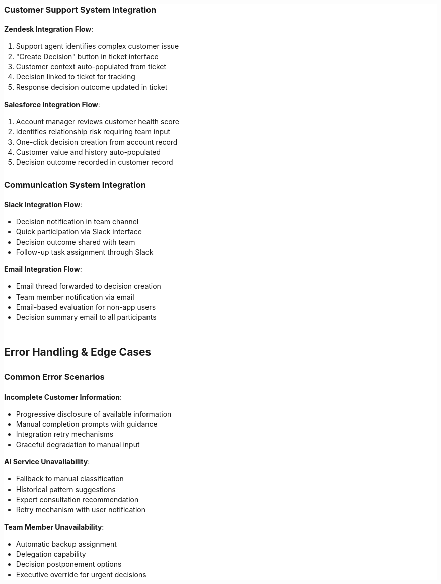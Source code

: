### Customer Support System Integration

**Zendesk Integration Flow**:
1. Support agent identifies complex customer issue
2. "Create Decision" button in ticket interface
3. Customer context auto-populated from ticket
4. Decision linked to ticket for tracking
5. Response decision outcome updated in ticket

**Salesforce Integration Flow**:
1. Account manager reviews customer health score
2. Identifies relationship risk requiring team input
3. One-click decision creation from account record
4. Customer value and history auto-populated
5. Decision outcome recorded in customer record

### Communication System Integration

**Slack Integration Flow**:
- Decision notification in team channel
- Quick participation via Slack interface
- Decision outcome shared with team
- Follow-up task assignment through Slack

**Email Integration Flow**:
- Email thread forwarded to decision creation
- Team member notification via email
- Email-based evaluation for non-app users
- Decision summary email to all participants

---

## Error Handling & Edge Cases

### Common Error Scenarios

**Incomplete Customer Information**:
- Progressive disclosure of available information
- Manual completion prompts with guidance
- Integration retry mechanisms
- Graceful degradation to manual input

**AI Service Unavailability**:
- Fallback to manual classification
- Historical pattern suggestions
- Expert consultation recommendation
- Retry mechanism with user notification

**Team Member Unavailability**:
- Automatic backup assignment
- Delegation capability
- Decision postponement options
- Executive override for urgent decisions
